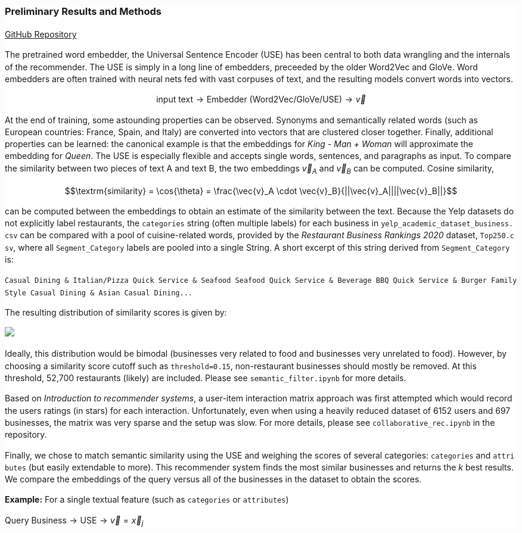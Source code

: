 ### Preliminary Results and Methods

[GitHub Repository](https://github.com/georgehong/216-final-proj)

The pretrained word embedder, the Universal Sentence Encoder (USE) has been central to both data wrangling and the internals of the recommender.  The USE is simply in a long line of embedders, preceeded by the older Word2Vec and GloVe.  Word embedders are often trained with neural nets fed with vast corpuses of text, and the resulting models convert words into vectors.  

$$\textrm{input text} \to \textrm{Embedder (Word2Vec/GloVe/USE)} \to \vec{v}$$

At the end of training, some astounding properties can be observed.  Synonyms and semantically related words (such as European countries: France, Spain, and Italy) are converted into vectors that are clustered closer together.  Finally, additional properties can be learned: the canonical example is that the embeddings for *King - Man + Woman* will approximate the embedding for *Queen*.  The USE is especially flexible and accepts single words, sentences, and paragraphs as input.  To compare the similarity between two pieces of text A and text B, the two embeddings $\vec{v}_A$ and $\vec{v}_B$ can be computed.  Cosine similarity, 

$$\textrm{similarity} = \cos{\theta} = \frac{\vec{v}_A \cdot \vec{v}_B}{||\vec{v}_A||||\vec{v}_B||}$$

can be computed between the embeddings to obtain an estimate of the similarity between the text.  Because the Yelp datasets do not explicitly label restaurants, the `categories` string (often multiple labels) for each business in `yelp_academic_dataset_business.csv` can be compared with a pool of cuisine-related words, provided by the *Restaurant Business Rankings 2020* dataset, `Top250.csv`, where all `Segment_Category` labels are pooled into a single String.  A short excerpt of this string derived from `Segment_Category` is:

`Casual Dining & Italian/Pizza Quick Service & Seafood Seafood Quick Service & Beverage BBQ Quick Service & Burger Family Style Casual Dining & Asian Casual Dining...`



The resulting distribution of similarity scores is given by:

![](https://i.imgur.com/jiAHAJ4.png)

Ideally, this distribution would be bimodal (businesses very related to food and businesses very unrelated to food).  However, by choosing a similarity score cutoff such as `threshold=0.15`, non-restaurant businesses should mostly be removed.  At this threshold, 52,700 restaurants (likely) are included.  Please see `semantic_filter.ipynb` for more details.

Based on *Introduction to recommender systems*, a user-item interaction matrix approach was first attempted which would record the users ratings (in stars) for each interaction.  Unfortunately, even when using a heavily reduced dataset of 6152 users and 697 businesses, the matrix was very sparse and the setup was slow.  For more details, please see `collaborative_rec.ipynb` in the repository.

Finally, we chose to match semantic similarity using the USE and weighing the scores of several categories: `categories` and `attributes` (but easily extendable to more).  This recommender system finds the most similar businesses and returns the $k$ best results.  We compare the embeddings of the query versus all of the businesses in the dataset to obtain the scores.

**Example:** For a single textual feature (such as `categories` or `attributes`)

$\textrm{Query Business} \to \textrm{USE} \to \vec{v} = \vec{x}_j$
